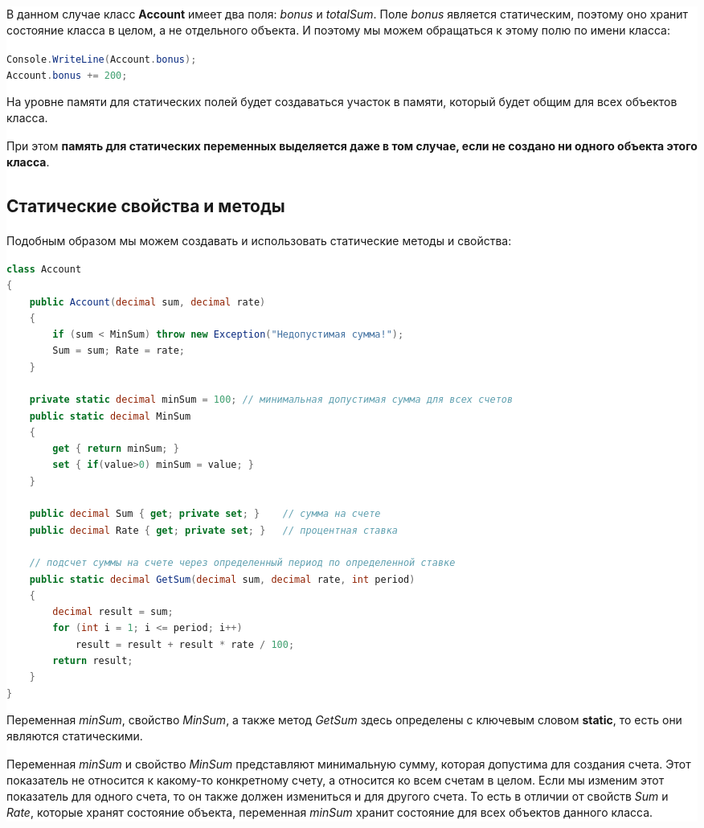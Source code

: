 В данном случае класс **Account** имеет два поля: *bonus* и *totalSum*. Поле *bonus* является статическим, поэтому оно хранит состояние класса в целом, а не отдельного объекта. И поэтому мы можем обращаться к этому полю по имени класса:

```cs
Console.WriteLine(Account.bonus);
Account.bonus += 200;
```

На уровне памяти для статических полей будет создаваться участок в памяти, который будет общим для всех объектов класса.

При этом **память для статических переменных выделяется даже в том случае, если не создано ни одного объекта этого класса**.

## Статические свойства и методы

Подобным образом мы можем создавать и использовать статические методы и свойства:

```cs
class Account
{
    public Account(decimal sum, decimal rate)
    {
        if (sum < MinSum) throw new Exception("Недопустимая сумма!");
        Sum = sum; Rate = rate;
    }

    private static decimal minSum = 100; // минимальная допустимая сумма для всех счетов
    public static decimal MinSum
    {
        get { return minSum; }
        set { if(value>0) minSum = value; }
    }
 
    public decimal Sum { get; private set; }    // сумма на счете
    public decimal Rate { get; private set; }   // процентная ставка
 
    // подсчет суммы на счете через определенный период по определенной ставке
    public static decimal GetSum(decimal sum, decimal rate, int period)
    {
        decimal result = sum;
        for (int i = 1; i <= period; i++)
            result = result + result * rate / 100;
        return result;
    }
}
```

Переменная *minSum*, свойство *MinSum*, а также метод *GetSum* здесь определены с ключевым словом **static**, то есть они являются статическими.

Переменная *minSum* и свойство *MinSum* представляют минимальную сумму, которая допустима для создания счета. Этот показатель не относится к какому-то конкретному счету, а относится ко всем счетам в целом. Если мы изменим этот показатель для одного счета, то он также должен измениться и для другого счета. То есть в отличии от свойств *Sum* и *Rate*, которые хранят состояние объекта, переменная *minSum* хранит состояние для всех объектов данного класса.
